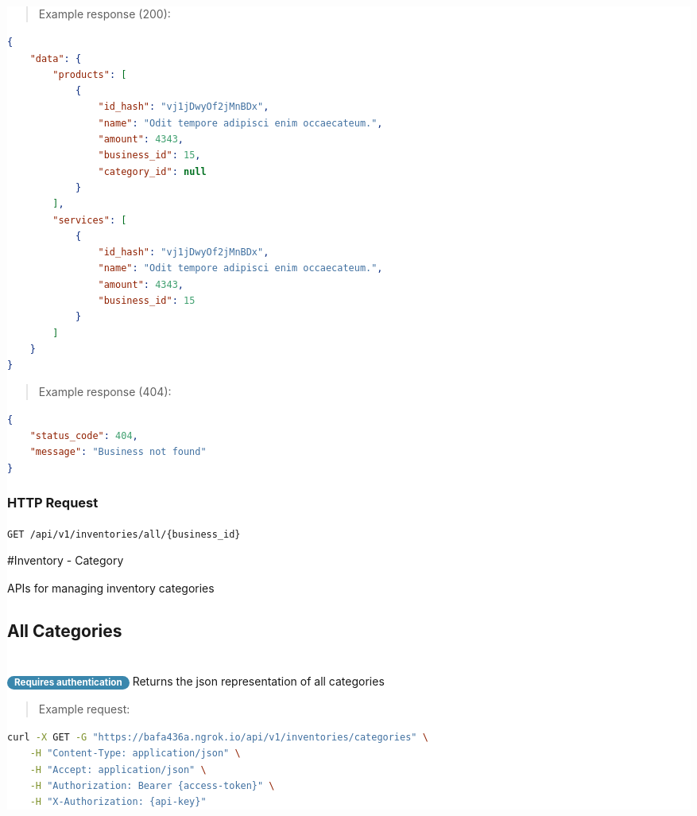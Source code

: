 
> Example response (200):

```json
{
    "data": {
        "products": [
            {
                "id_hash": "vj1jDwyOf2jMnBDx",
                "name": "Odit tempore adipisci enim occaecateum.",
                "amount": 4343,
                "business_id": 15,
                "category_id": null
            }
        ],
        "services": [
            {
                "id_hash": "vj1jDwyOf2jMnBDx",
                "name": "Odit tempore adipisci enim occaecateum.",
                "amount": 4343,
                "business_id": 15
            }
        ]
    }
}
```
> Example response (404):

```json
{
    "status_code": 404,
    "message": "Business not found"
}
```

### HTTP Request
`GET /api/v1/inventories/all/{business_id}`




#Inventory - Category


APIs for managing inventory categories

## All Categories

<br><small style="padding: 1px 9px 2px;font-weight: bold;white-space: nowrap;color: #ffffff;-webkit-border-radius: 9px;-moz-border-radius: 9px;border-radius: 9px;background-color: #3a87ad;">Requires authentication</small>
Returns the json representation of all categories

> Example request:

```bash
curl -X GET -G "https://bafa436a.ngrok.io/api/v1/inventories/categories" \
    -H "Content-Type: application/json" \
    -H "Accept: application/json" \
    -H "Authorization: Bearer {access-token}" \
    -H "X-Authorization: {api-key}"
```
